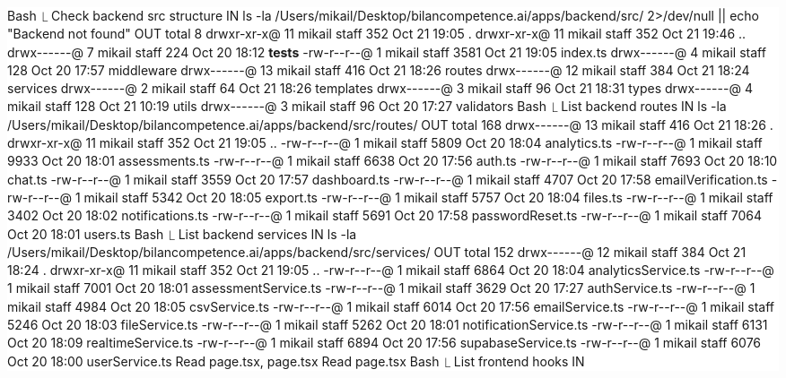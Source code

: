 Bash
⎿
Check backend src structure
IN
ls -la /Users/mikail/Desktop/bilancompetence.ai/apps/backend/src/ 2>/dev/null || echo "Backend not found"
OUT
total 8
drwxr-xr-x@ 11 mikail  staff   352 Oct 21 19:05 .
drwxr-xr-x@ 11 mikail  staff   352 Oct 21 19:46 ..
drwx------@  7 mikail  staff   224 Oct 20 18:12 __tests__
-rw-r--r--@  1 mikail  staff  3581 Oct 21 19:05 index.ts
drwx------@  4 mikail  staff   128 Oct 20 17:57 middleware
drwx------@ 13 mikail  staff   416 Oct 21 18:26 routes
drwx------@ 12 mikail  staff   384 Oct 21 18:24 services
drwx------@  2 mikail  staff    64 Oct 21 18:26 templates
drwx------@  3 mikail  staff    96 Oct 21 18:31 types
drwx------@  4 mikail  staff   128 Oct 21 10:19 utils
drwx------@  3 mikail  staff    96 Oct 20 17:27 validators
Bash
⎿
List backend routes
IN
ls -la /Users/mikail/Desktop/bilancompetence.ai/apps/backend/src/routes/
OUT
total 168
drwx------@ 13 mikail  staff   416 Oct 21 18:26 .
drwxr-xr-x@ 11 mikail  staff   352 Oct 21 19:05 ..
-rw-r--r--@  1 mikail  staff  5809 Oct 20 18:04 analytics.ts
-rw-r--r--@  1 mikail  staff  9933 Oct 20 18:01 assessments.ts
-rw-r--r--@  1 mikail  staff  6638 Oct 20 17:56 auth.ts
-rw-r--r--@  1 mikail  staff  7693 Oct 20 18:10 chat.ts
-rw-r--r--@  1 mikail  staff  3559 Oct 20 17:57 dashboard.ts
-rw-r--r--@  1 mikail  staff  4707 Oct 20 17:58 emailVerification.ts
-rw-r--r--@  1 mikail  staff  5342 Oct 20 18:05 export.ts
-rw-r--r--@  1 mikail  staff  5757 Oct 20 18:04 files.ts
-rw-r--r--@  1 mikail  staff  3402 Oct 20 18:02 notifications.ts
-rw-r--r--@  1 mikail  staff  5691 Oct 20 17:58 passwordReset.ts
-rw-r--r--@  1 mikail  staff  7064 Oct 20 18:01 users.ts
Bash
⎿
List backend services
IN
ls -la /Users/mikail/Desktop/bilancompetence.ai/apps/backend/src/services/
OUT
total 152
drwx------@ 12 mikail  staff   384 Oct 21 18:24 .
drwxr-xr-x@ 11 mikail  staff   352 Oct 21 19:05 ..
-rw-r--r--@  1 mikail  staff  6864 Oct 20 18:04 analyticsService.ts
-rw-r--r--@  1 mikail  staff  7001 Oct 20 18:01 assessmentService.ts
-rw-r--r--@  1 mikail  staff  3629 Oct 20 17:27 authService.ts
-rw-r--r--@  1 mikail  staff  4984 Oct 20 18:05 csvService.ts
-rw-r--r--@  1 mikail  staff  6014 Oct 20 17:56 emailService.ts
-rw-r--r--@  1 mikail  staff  5246 Oct 20 18:03 fileService.ts
-rw-r--r--@  1 mikail  staff  5262 Oct 20 18:01 notificationService.ts
-rw-r--r--@  1 mikail  staff  6131 Oct 20 18:09 realtimeService.ts
-rw-r--r--@  1 mikail  staff  6894 Oct 20 17:56 supabaseService.ts
-rw-r--r--@  1 mikail  staff  6076 Oct 20 18:00 userService.ts
Read page.tsx, page.tsx
Read page.tsx
Bash
⎿
List frontend hooks
IN